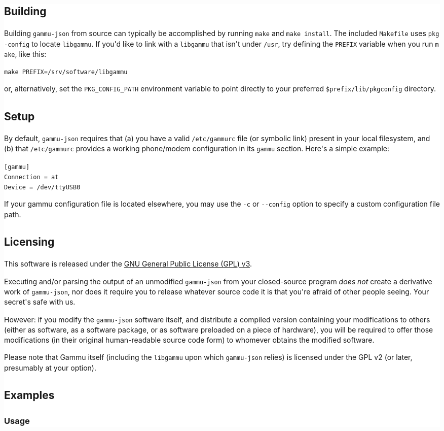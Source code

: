 
Building
--------

Building `gammu-json` from source can typically be accomplished by running
`make` and `make install`. The included `Makefile` uses `pkg-config` to locate
`libgammu`. If you'd like to link with a `libgammu` that isn't under `/usr`,
try defining the `PREFIX` variable when you run `make`, like this:

```
make PREFIX=/srv/software/libgammu
```

or, alternatively, set the `PKG_CONFIG_PATH` environment variable to point
directly to your preferred `$prefix/lib/pkgconfig` directory.

Setup
-----

By default, `gammu-json` requires that (a) you have a valid `/etc/gammurc`
file (or symbolic link) present in your local filesystem, and (b) that
`/etc/gammurc` provides a working phone/modem configuration in its `gammu`
section. Here's a simple example:

```
[gammu]
Connection = at
Device = /dev/ttyUSB0
```

If your gammu configuration file is located elsewhere, you may use the
`-c` or `--config` option to specify a custom configuration file path.

Licensing
---------

This software is released under the
[GNU General Public License (GPL) v3](http://www.gnu.org/licenses/gpl-3.0.txt).

Executing and/or parsing the output of an unmodified `gammu-json` from your
closed-source program *does not* create a derivative work of `gammu-json`, nor
does it require you to release whatever source code it is that you're afraid of
other people seeing. Your secret's safe with us.

However: if you modify the `gammu-json` software itself, and distribute a
compiled version containing your modifications to others (either as software,
as a software package, or as software preloaded on a piece of hardware), you
will be required to offer those modifications (in their original human-readable
source code form) to whomever obtains the modified software.

Please note that Gammu itself (including the `libgammu` upon which `gammu-json`
relies) is licensed under the GPL v2 (or later, presumably at your option).

Examples
--------

### Usage
